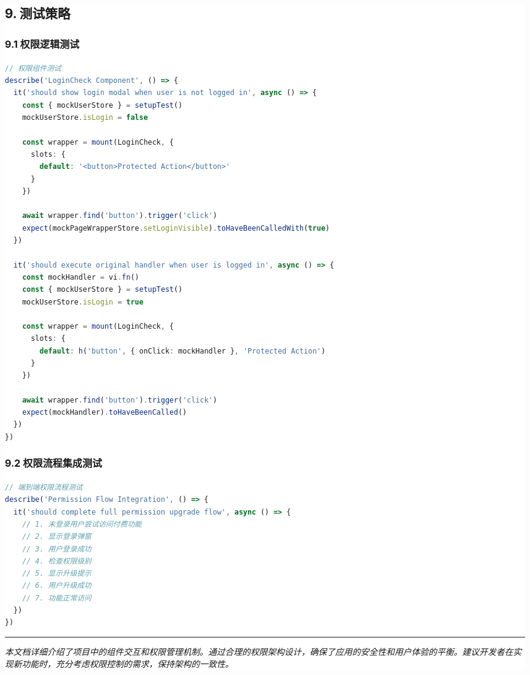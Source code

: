 ## 9. 测试策略

### 9.1 权限逻辑测试

```typescript
// 权限组件测试
describe('LoginCheck Component', () => {
  it('should show login modal when user is not logged in', async () => {
    const { mockUserStore } = setupTest()
    mockUserStore.isLogin = false
    
    const wrapper = mount(LoginCheck, {
      slots: {
        default: '<button>Protected Action</button>'
      }
    })
    
    await wrapper.find('button').trigger('click')
    expect(mockPageWrapperStore.setLoginVisible).toHaveBeenCalledWith(true)
  })
  
  it('should execute original handler when user is logged in', async () => {
    const mockHandler = vi.fn()
    const { mockUserStore } = setupTest()
    mockUserStore.isLogin = true
    
    const wrapper = mount(LoginCheck, {
      slots: {
        default: h('button', { onClick: mockHandler }, 'Protected Action')
      }
    })
    
    await wrapper.find('button').trigger('click')
    expect(mockHandler).toHaveBeenCalled()
  })
})
```

### 9.2 权限流程集成测试

```typescript
// 端到端权限流程测试
describe('Permission Flow Integration', () => {
  it('should complete full permission upgrade flow', async () => {
    // 1. 未登录用户尝试访问付费功能
    // 2. 显示登录弹窗
    // 3. 用户登录成功
    // 4. 检查权限级别
    // 5. 显示升级提示
    // 6. 用户升级成功
    // 7. 功能正常访问
  })
})
```

---

*本文档详细介绍了项目中的组件交互和权限管理机制。通过合理的权限架构设计，确保了应用的安全性和用户体验的平衡。建议开发者在实现新功能时，充分考虑权限控制的需求，保持架构的一致性。*